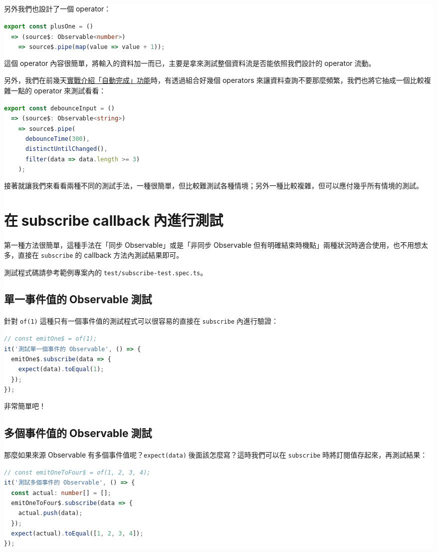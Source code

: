 另外我們也設計了一個 operator：

```typescript
export const plusOne = () 
  => (source$: Observable<number>) 
	=> source$.pipe(map(value => value + 1));
```

這個 operator 內容很簡單，將輸入的資料加一而已，主要是拿來測試整個資料流是否能依照我們設計的 operator 流動。

另外，我們在前幾天[實戰介紹「自動完成」功能](https://wellwind.idv.tw/blog/2020/10/16/mastering-rxjs-31-practicing-autocomplete-search-sort-pagination/)時，有透過組合好幾個 operators 來讓資料查詢不要那麼頻繁，我們也將它抽成一個比較複雜一點的 operator 來測試看看：

```typescript
export const debounceInput = () 
  => (source$: Observable<string>) 
    => source$.pipe(
      debounceTime(300),
      distinctUntilChanged(),
      filter(data => data.length >= 3)
    );
```

接著就讓我們來看看兩種不同的測試手法，一種很簡單，但比較難測試各種情境；另外一種比較複雜，但可以應付幾乎所有情境的測試。

# 在 subscribe callback 內進行測試

第一種方法很簡單，這種手法在「同步 Observable」或是「非同步 Observable 但有明確結束時機點」兩種狀況時適合使用，也不用想太多，直接在 `subscribe` 的 callback 方法內測試結果即可。

測試程式碼請參考範例專案內的 `test/subscribe-test.spec.ts`。

## 單一事件值的 Observable 測試

針對 `of(1)` 這種只有一個事件值的測試程式可以很容易的直接在 `subscribe` 內進行驗證：

```typescript
// const emitOne$ = of(1);
it('測試單一個事件的 Observable', () => {
  emitOne$.subscribe(data => {
    expect(data).toEqual(1);
  });
});
```

非常簡單吧！

## 多個事件值的 Observable 測試

那麼如果來源 Observable 有多個事件值呢？`expect(data)` 後面該怎麼寫？這時我們可以在 `subscribe` 時將訂閱值存起來，再測試結果：

```typescript
// const emitOneToFour$ = of(1, 2, 3, 4);
it('測試多個事件的 Observable', () => {
  const actual: number[] = [];
  emitOneToFour$.subscribe(data => {
    actual.push(data);
  });
  expect(actual).toEqual([1, 2, 3, 4]);
});
```
